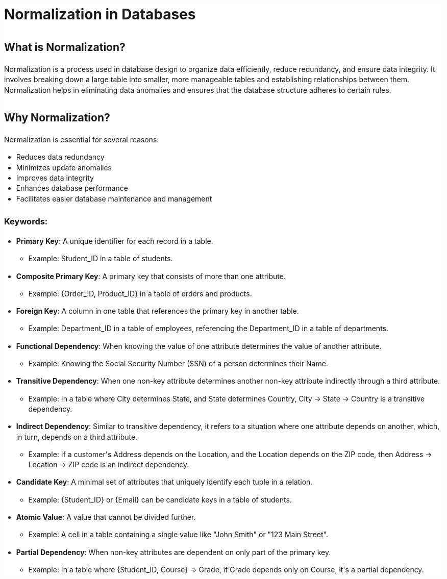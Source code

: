 # Normalization in Databases

## What is Normalization?
Normalization is a process used in database design to organize data efficiently, reduce redundancy, and ensure data integrity. It involves breaking down a large table into smaller, more manageable tables and establishing relationships between them. Normalization helps in eliminating data anomalies and ensures that the database structure adheres to certain rules.

## Why Normalization?
Normalization is essential for several reasons:
- Reduces data redundancy
- Minimizes update anomalies
- Improves data integrity
- Enhances database performance
- Facilitates easier database maintenance and management

### Keywords:

- **Primary Key**: A unique identifier for each record in a table.
  - Example: Student_ID in a table of students.
  
- **Composite Primary Key**: A primary key that consists of more than one attribute.
  - Example: {Order_ID, Product_ID} in a table of orders and products.

- **Foreign Key**: A column in one table that references the primary key in another table.
  - Example: Department_ID in a table of employees, referencing the Department_ID in a table of departments.

- **Functional Dependency**: When knowing the value of one attribute determines the value of another attribute.
  - Example: Knowing the Social Security Number (SSN) of a person determines their Name.

- **Transitive Dependency**: When one non-key attribute determines another non-key attribute indirectly through a third attribute.
  - Example: In a table where City determines State, and State determines Country, City → State → Country is a transitive dependency.

- **Indirect Dependency**: Similar to transitive dependency, it refers to a situation where one attribute depends on another, which, in turn, depends on a third attribute.
  - Example: If a customer's Address depends on the Location, and the Location depends on the ZIP code, then Address → Location → ZIP code is an indirect dependency.

- **Candidate Key**: A minimal set of attributes that uniquely identify each tuple in a relation.
  - Example: {Student_ID} or {Email} can be candidate keys in a table of students.

- **Atomic Value**: A value that cannot be divided further.
  - Example: A cell in a table containing a single value like "John Smith" or "123 Main Street".

- **Partial Dependency**: When non-key attributes are dependent on only part of the primary key.
  - Example: In a table where {Student_ID, Course} → Grade, if Grade depends only on Course, it's a partial dependency.
